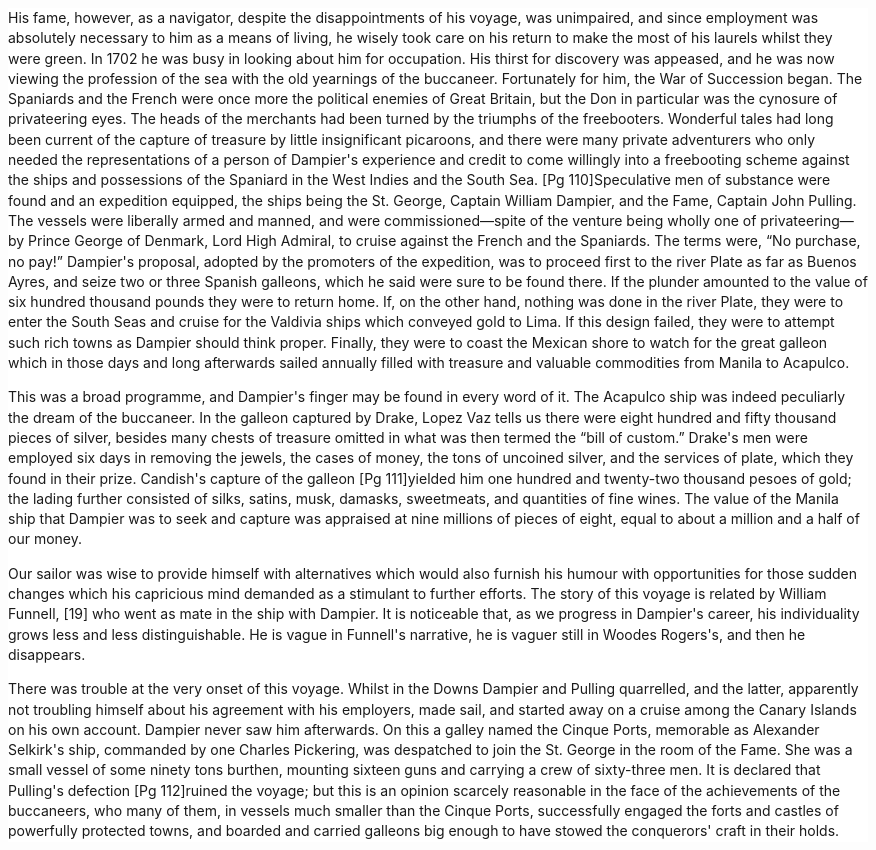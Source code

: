 His fame, however, as a navigator, despite the disappointments of his voyage, was unimpaired, and since employment was absolutely necessary to him as a means of living, he wisely took care on his return to make the most of his laurels whilst they were green. In 1702 he was busy in looking about him for occupation. His thirst for discovery was appeased, and he was now viewing the profession of the sea with the old yearnings of the buccaneer. Fortunately for him, the War of Succession began. The Spaniards and the French were once more the political enemies of Great Britain, but the Don in particular was the cynosure of privateering eyes. The heads of the merchants had been turned by the triumphs of the freebooters. Wonderful tales had long been current of the capture of treasure by little insignificant picaroons, and there were many private adventurers who only needed the representations of a person of Dampier's experience and credit to come willingly into a freebooting scheme against the ships and possessions of the Spaniard in the West Indies and the South Sea. [Pg 110]Speculative men of substance were found and an expedition equipped, the ships being the St. George, Captain William Dampier, and the Fame, Captain John Pulling. The vessels were liberally armed and manned, and were commissioned—spite of the venture being wholly one of privateering—by Prince George of Denmark, Lord High Admiral, to cruise against the French and the Spaniards. The terms were, “No purchase, no pay!” Dampier's proposal, adopted by the promoters of the expedition, was to proceed first to the river Plate as far as Buenos Ayres, and seize two or three Spanish galleons, which he said were sure to be found there. If the plunder amounted to the value of six hundred thousand pounds they were to return home. If, on the other hand, nothing was done in the river Plate, they were to enter the South Seas and cruise for the Valdivia ships which conveyed gold to Lima. If this design failed, they were to attempt such rich towns as Dampier should think proper. Finally, they were to coast the Mexican shore to watch for the great galleon which in those days and long afterwards sailed annually filled with treasure and valuable commodities from Manila to Acapulco.

This was a broad programme, and Dampier's finger may be found in every word of it. The Acapulco ship was indeed peculiarly the dream of the buccaneer. In the galleon captured by Drake, Lopez Vaz tells us there were eight hundred and fifty thousand pieces of silver, besides many chests of treasure omitted in what was then termed the “bill of custom.” Drake's men were employed six days in removing the jewels, the cases of money, the tons of uncoined silver, and the services of plate, which they found in their prize. Candish's capture of the galleon [Pg 111]yielded him one hundred and twenty-two thousand pesoes of gold; the lading further consisted of silks, satins, musk, damasks, sweetmeats, and quantities of fine wines. The value of the Manila ship that Dampier was to seek and capture was appraised at nine millions of pieces of eight, equal to about a million and a half of our money.

Our sailor was wise to provide himself with alternatives which would also furnish his humour with opportunities for those sudden changes which his capricious mind demanded as a stimulant to further efforts. The story of this voyage is related by William Funnell, [19] who went as mate in the ship with Dampier. It is noticeable that, as we progress in Dampier's career, his individuality grows less and less distinguishable. He is vague in Funnell's narrative, he is vaguer still in Woodes Rogers's, and then he disappears.

There was trouble at the very onset of this voyage. Whilst in the Downs Dampier and Pulling quarrelled, and the latter, apparently not troubling himself about his agreement with his employers, made sail, and started away on a cruise among the Canary Islands on his own account. Dampier never saw him afterwards. On this a galley named the Cinque Ports, memorable as Alexander Selkirk's ship, commanded by one Charles Pickering, was despatched to join the St. George in the room of the Fame. She was a small vessel of some ninety tons burthen, mounting sixteen guns and carrying a crew of sixty-three men. It is declared that Pulling's defection [Pg 112]ruined the voyage; but this is an opinion scarcely reasonable in the face of the achievements of the buccaneers, who many of them, in vessels much smaller than the Cinque Ports, successfully engaged the forts and castles of powerfully protected towns, and boarded and carried galleons big enough to have stowed the conquerors' craft in their holds.
